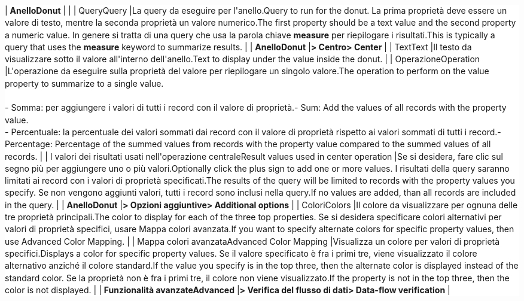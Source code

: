 | <span data-ttu-id="7d80b-198">**Anello**</span><span class="sxs-lookup"><span data-stu-id="7d80b-198">**Donut**</span></span> | |
| <span data-ttu-id="7d80b-199">Query</span><span class="sxs-lookup"><span data-stu-id="7d80b-199">Query</span></span> |<span data-ttu-id="7d80b-200">La query da eseguire per l'anello.</span><span class="sxs-lookup"><span data-stu-id="7d80b-200">Query to run for the donut.</span></span>  <span data-ttu-id="7d80b-201">La prima proprietà deve essere un valore di testo, mentre la seconda proprietà un valore numerico.</span><span class="sxs-lookup"><span data-stu-id="7d80b-201">The first property should be a text value and the second property a numeric value.</span></span>  <span data-ttu-id="7d80b-202">In genere si tratta di una query che usa la parola chiave **measure** per riepilogare i risultati.</span><span class="sxs-lookup"><span data-stu-id="7d80b-202">This is typically a query that uses the **measure** keyword to summarize results.</span></span> |
| <span data-ttu-id="7d80b-203">**Anello**</span><span class="sxs-lookup"><span data-stu-id="7d80b-203">**Donut**</span></span> |<span data-ttu-id="7d80b-204">**> Centro**</span><span class="sxs-lookup"><span data-stu-id="7d80b-204">**> Center**</span></span> |
| <span data-ttu-id="7d80b-205">Text</span><span class="sxs-lookup"><span data-stu-id="7d80b-205">Text</span></span> |<span data-ttu-id="7d80b-206">Il testo da visualizzare sotto il valore all'interno dell'anello.</span><span class="sxs-lookup"><span data-stu-id="7d80b-206">Text to display under the value inside the donut.</span></span> |
| <span data-ttu-id="7d80b-207">Operazione</span><span class="sxs-lookup"><span data-stu-id="7d80b-207">Operation</span></span> |<span data-ttu-id="7d80b-208">L'operazione da eseguire sulla proprietà del valore per riepilogare un singolo valore.</span><span class="sxs-lookup"><span data-stu-id="7d80b-208">The operation to perform on the value property to summarize to a single value.</span></span><br><br><span data-ttu-id="7d80b-209">- Somma: per aggiungere i valori di tutti i record con il valore di proprietà.</span><span class="sxs-lookup"><span data-stu-id="7d80b-209">- Sum: Add the values of all records with the property value.</span></span><br><span data-ttu-id="7d80b-210">- Percentuale: la percentuale dei valori sommati dai record con il valore di proprietà rispetto ai valori sommati di tutti i record.</span><span class="sxs-lookup"><span data-stu-id="7d80b-210">- Percentage: Percentage of the summed values from records with the property value compared to the summed values of all records.</span></span> |
| <span data-ttu-id="7d80b-211">I valori dei risultati usati nell'operazione centrale</span><span class="sxs-lookup"><span data-stu-id="7d80b-211">Result values used in center operation</span></span> |<span data-ttu-id="7d80b-212">Se si desidera, fare clic sul segno più per aggiungere uno o più valori.</span><span class="sxs-lookup"><span data-stu-id="7d80b-212">Optionally click the plus sign to add one or more values.</span></span>  <span data-ttu-id="7d80b-213">I risultati della query saranno limitati ai record con i valori di proprietà specificati.</span><span class="sxs-lookup"><span data-stu-id="7d80b-213">The results of the query will be limited to records with the property values you specify.</span></span>  <span data-ttu-id="7d80b-214">Se non vengono aggiunti valori, tutti i record sono inclusi nella query.</span><span class="sxs-lookup"><span data-stu-id="7d80b-214">If no values are added, than all records are included in the query.</span></span> |
| <span data-ttu-id="7d80b-215">**Anello**</span><span class="sxs-lookup"><span data-stu-id="7d80b-215">**Donut**</span></span> |<span data-ttu-id="7d80b-216">**> Opzioni aggiuntive**</span><span class="sxs-lookup"><span data-stu-id="7d80b-216">**> Additional options**</span></span> |
| <span data-ttu-id="7d80b-217">Colori</span><span class="sxs-lookup"><span data-stu-id="7d80b-217">Colors</span></span> |<span data-ttu-id="7d80b-218">Il colore da visualizzare per ognuna delle tre proprietà principali.</span><span class="sxs-lookup"><span data-stu-id="7d80b-218">The color to display for each of the three top properties.</span></span>  <span data-ttu-id="7d80b-219">Se si desidera specificare colori alternativi per valori di proprietà specifici, usare Mappa colori avanzata.</span><span class="sxs-lookup"><span data-stu-id="7d80b-219">If you want to specify alternate colors for specific property values, then use Advanced Color Mapping.</span></span> |
| <span data-ttu-id="7d80b-220">Mappa colori avanzata</span><span class="sxs-lookup"><span data-stu-id="7d80b-220">Advanced Color Mapping</span></span> |<span data-ttu-id="7d80b-221">Visualizza un colore per valori di proprietà specifici.</span><span class="sxs-lookup"><span data-stu-id="7d80b-221">Displays a color for specific property values.</span></span>  <span data-ttu-id="7d80b-222">Se il valore specificato è fra i primi tre, viene visualizzato il colore alternativo anziché il colore standard.</span><span class="sxs-lookup"><span data-stu-id="7d80b-222">If the value you specify is in the top three, then the alternate color is displayed instead of the standard color.</span></span>  <span data-ttu-id="7d80b-223">Se la proprietà non è fra i primi tre, il colore non viene visualizzato.</span><span class="sxs-lookup"><span data-stu-id="7d80b-223">If the property is not in the top three, then the color is not displayed.</span></span> |
| <span data-ttu-id="7d80b-224">**Funzionalità avanzate**</span><span class="sxs-lookup"><span data-stu-id="7d80b-224">**Advanced**</span></span> |<span data-ttu-id="7d80b-225">**> Verifica del flusso di dati**</span><span class="sxs-lookup"><span data-stu-id="7d80b-225">**> Data-flow verification**</span></span> |